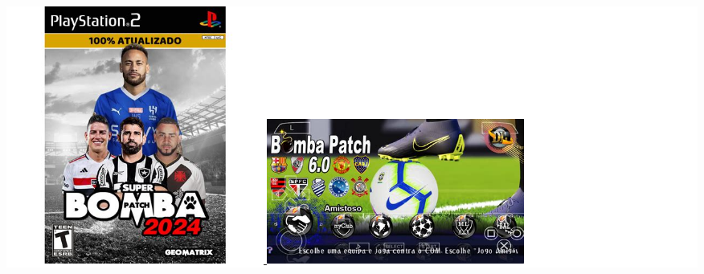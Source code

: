 <a href="https://www.google.com/search?q=bomba%20patch%202024%20ps2%20iso" target="_blank">
  <img src="assets/bomba_patch_2024_ps2_iso.png" alt="bomba patch 2024 ps2 iso" title="bomba patch 2024 ps2 iso" width="320">
</a>

<a href="https://www.google.com/search?q=bomba%20patch%20psp" target="_blank">
  <img src="assets/bomba_patch_psp.png" alt="bomba patch psp" title="bomba patch psp" width="320">
</a>

<a href="https://www.google.com/search?q=bomba%20patch%202025" target="_blank">